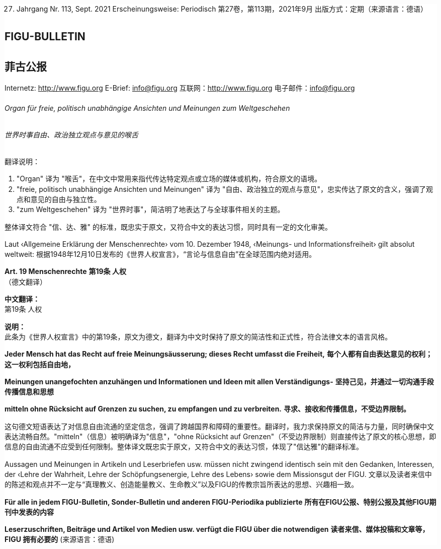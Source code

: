 27. Jahrgang Nr. 113, Sept. 2021 Erscheinungsweise: Periodisch
第27卷，第113期，2021年9月 出版方式：定期（来源语言：德语）

## FIGU-BULLETIN
## 菲古公报

Internetz: http://www.figu.org E-Brief: info@figu.org
互联网：http://www.figu.org 电子邮件：info@figu.org

###### Organ für freie, politisch unabhängige Ansichten und Meinungen zum Weltgeschehen
###### 世界时事自由、政治独立观点与意见的喉舌

翻译说明：
1. "Organ" 译为 "喉舌"，在中文中常用来指代传达特定观点或立场的媒体或机构，符合原文的语境。
2. "freie, politisch unabhängige Ansichten und Meinungen" 译为 "自由、政治独立的观点与意见"，忠实传达了原文的含义，强调了观点和意见的自由与独立性。
3. "zum Weltgeschehen" 译为 "世界时事"，简洁明了地表达了与全球事件相关的主题。

整体译文符合 "信、达、雅" 的标准，既忠实于原文，又符合中文的表达习惯，同时具有一定的文化审美。

Laut ‹Allgemeine Erklärung der Menschenrechte› vom 10. Dezember 1948, ‹Meinungs- und Informationsfreiheit› gilt absolut weltweit:
根据1948年12月10日发布的《世界人权宣言》，“言论与信息自由”在全球范围内绝对适用。

**Art. 19 Menschenrechte**
**第19条 人权**  
（德文翻译）  

**中文翻译：**  
第19条 人权  

**说明：**  
此条为《世界人权宣言》中的第19条，原文为德文，翻译为中文时保持了原文的简洁性和正式性，符合法律文本的语言风格。

**Jeder Mensch hat das Recht auf freie Meinungsäusserung; dieses Recht umfasst die Freiheit,**
**每个人都有自由表达意见的权利；这一权利包括自由地，**

**Meinungen unangefochten anzuhängen und Informationen und Ideen mit allen Verständigungs-**
**坚持己见，并通过一切沟通手段传播信息和思想**

**mitteln ohne Rücksicht auf Grenzen zu suchen, zu empfangen und zu verbreiten.**
**寻求、接收和传播信息，不受边界限制。**

这句德文短语表达了对信息自由流通的坚定信念，强调了跨越国界和障碍的重要性。翻译时，我力求保持原文的简洁与力量，同时确保中文表达流畅自然。"mitteln"（信息）被明确译为"信息"，"ohne Rücksicht auf Grenzen"（不受边界限制）则直接传达了原文的核心思想，即信息的自由流通不应受到任何限制。整体译文既忠实于原文，又符合中文的表达习惯，体现了"信达雅"的翻译标准。

Aussagen und Meinungen in Artikeln und Leserbriefen usw. müssen nicht zwingend identisch sein mit den Gedanken, Interessen, der ‹Lehre der Wahrheit, Lehre der Schöpfungsenergie, Lehre des Lebens› sowie dem Missionsgut der FIGU.
文章以及读者来信中的陈述和观点并不一定与“真理教义、创造能量教义、生命教义”以及FIGU的传教宗旨所表达的思想、兴趣相一致。

**Für alle in jedem FIGU-Bulletin, Sonder-Bulletin und anderen FIGU-Periodika publizierte**
**所有在FIGU公报、特别公报及其他FIGU期刊中发表的内容**

**Leserzuschriften, Beiträge und Artikel von Medien usw. verfügt die FIGU über die notwendigen**
**读者来信、媒体投稿和文章等，FIGU 拥有必要的** (来源语言：德语)
